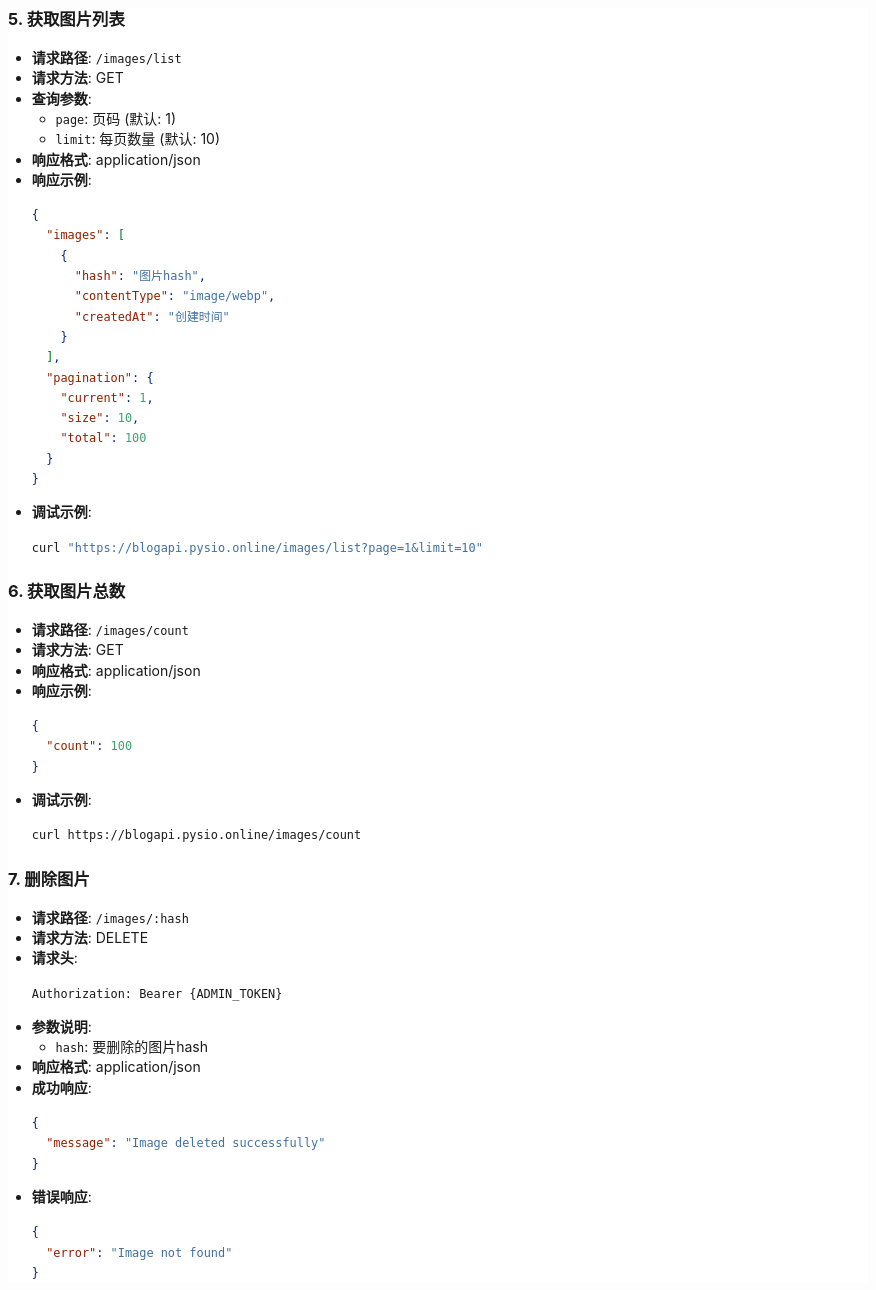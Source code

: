### 5. 获取图片列表
- **请求路径**: `/images/list`
- **请求方法**: GET
- **查询参数**:
  - `page`: 页码 (默认: 1)
  - `limit`: 每页数量 (默认: 10)
- **响应格式**: application/json
- **响应示例**:
  ```json
  {
    "images": [
      {
        "hash": "图片hash",
        "contentType": "image/webp",
        "createdAt": "创建时间"
      }
    ],
    "pagination": {
      "current": 1,
      "size": 10,
      "total": 100
    }
  }
  ```
- **调试示例**:
  ```bash
  curl "https://blogapi.pysio.online/images/list?page=1&limit=10"
  ```

### 6. 获取图片总数
- **请求路径**: `/images/count`
- **请求方法**: GET
- **响应格式**: application/json
- **响应示例**:
  ```json
  {
    "count": 100
  }
  ```
- **调试示例**:
  ```bash
  curl https://blogapi.pysio.online/images/count
  ```

### 7. 删除图片
- **请求路径**: `/images/:hash`
- **请求方法**: DELETE
- **请求头**:
  ```
  Authorization: Bearer {ADMIN_TOKEN}
  ```
- **参数说明**:
  - `hash`: 要删除的图片hash
- **响应格式**: application/json
- **成功响应**:
  ```json
  {
    "message": "Image deleted successfully"
  }
  ```
- **错误响应**:
  ```json
  {
    "error": "Image not found"
  }
  ```